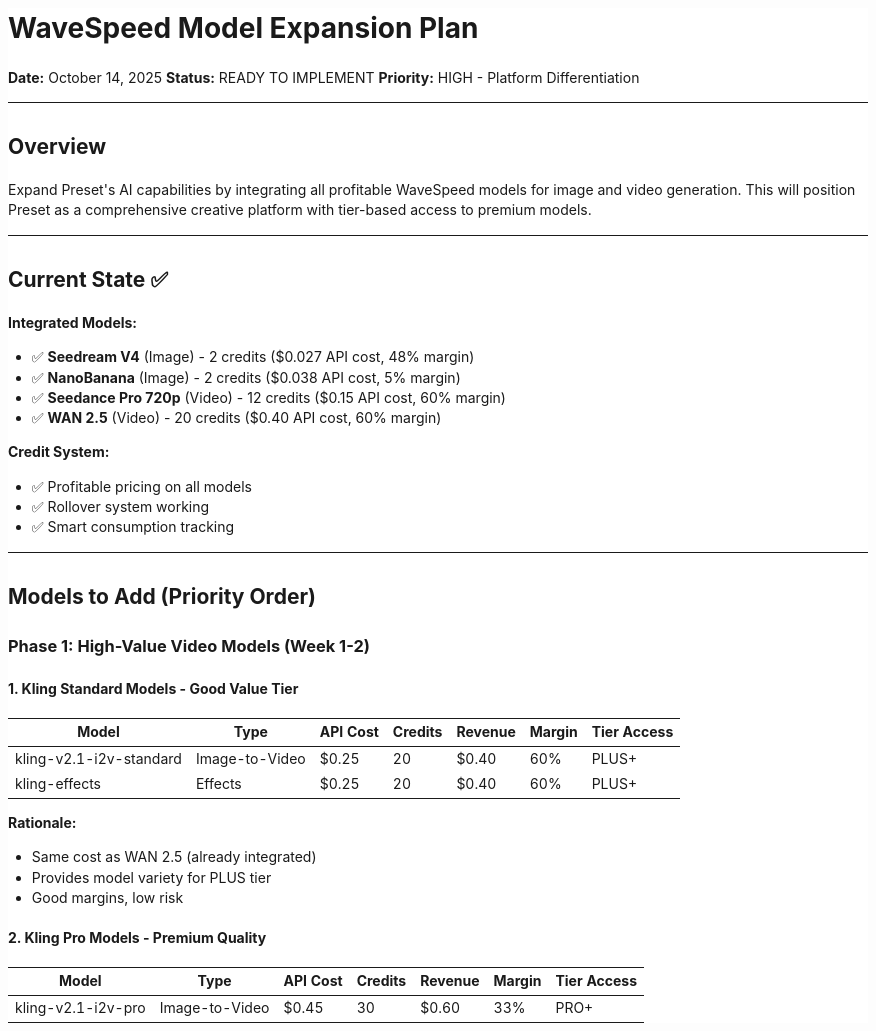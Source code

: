 # WaveSpeed Model Expansion Plan

**Date:** October 14, 2025
**Status:** READY TO IMPLEMENT
**Priority:** HIGH - Platform Differentiation

---

## Overview

Expand Preset's AI capabilities by integrating all profitable WaveSpeed models for image and video generation. This will position Preset as a comprehensive creative platform with tier-based access to premium models.

---

## Current State ✅

**Integrated Models:**
- ✅ **Seedream V4** (Image) - 2 credits ($0.027 API cost, 48% margin)
- ✅ **NanoBanana** (Image) - 2 credits ($0.038 API cost, 5% margin)
- ✅ **Seedance Pro 720p** (Video) - 12 credits ($0.15 API cost, 60% margin)
- ✅ **WAN 2.5** (Video) - 20 credits ($0.40 API cost, 60% margin)

**Credit System:**
- ✅ Profitable pricing on all models
- ✅ Rollover system working
- ✅ Smart consumption tracking

---

## Models to Add (Priority Order)

### Phase 1: High-Value Video Models (Week 1-2)

#### 1. **Kling Standard Models** - Good Value Tier
| Model | Type | API Cost | Credits | Revenue | Margin | Tier Access |
|-------|------|----------|---------|---------|--------|-------------|
| kling-v2.1-i2v-standard | Image-to-Video | $0.25 | 20 | $0.40 | 60% | PLUS+ |
| kling-effects | Effects | $0.25 | 20 | $0.40 | 60% | PLUS+ |

**Rationale:**
- Same cost as WAN 2.5 (already integrated)
- Provides model variety for PLUS tier
- Good margins, low risk

#### 2. **Kling Pro Models** - Premium Quality
| Model | Type | API Cost | Credits | Revenue | Margin | Tier Access |
|-------|------|----------|---------|---------|--------|-------------|
| kling-v2.1-i2v-pro | Image-to-Video | $0.45 | 30 | $0.60 | 33% | PRO+ |
